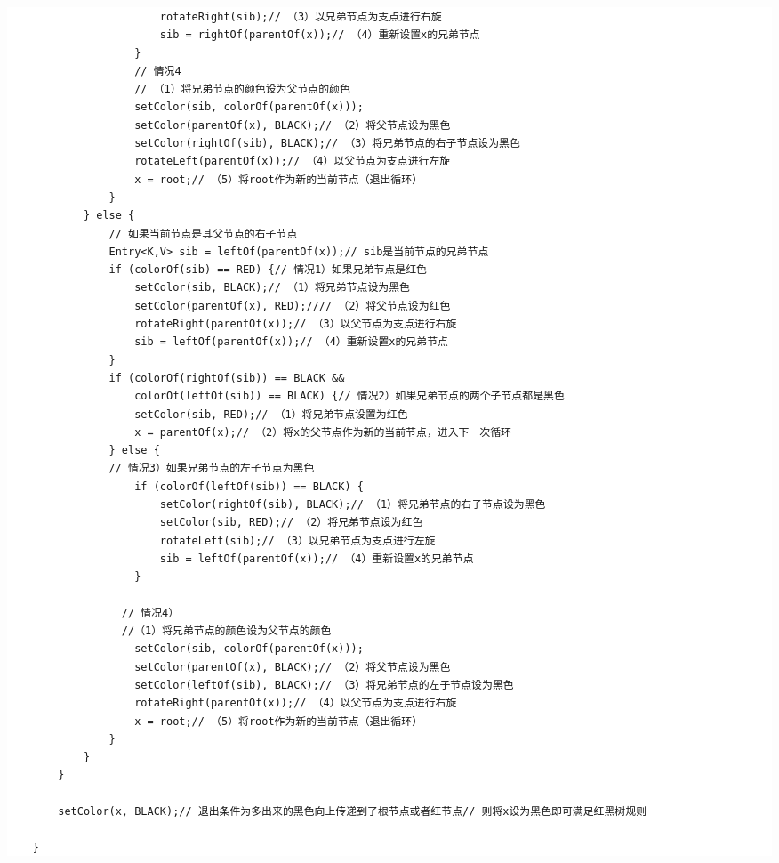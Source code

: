 ```
                        rotateRight(sib);// （3）以兄弟节点为支点进行右旋                                         
                        sib = rightOf(parentOf(x));// （4）重新设置x的兄弟节点                                                   
                    }                   
                    // 情况4       
                    // （1）将兄弟节点的颜色设为父节点的颜色
                    setColor(sib, colorOf(parentOf(x)));
                    setColor(parentOf(x), BLACK);// （2）将父节点设为黑色                                                
                    setColor(rightOf(sib), BLACK);// （3）将兄弟节点的右子节点设为黑色                                                  
                    rotateLeft(parentOf(x));// （4）以父节点为支点进行左旋                                            
                    x = root;// （5）将root作为新的当前节点（退出循环）                             
                }
            } else {
                // 如果当前节点是其父节点的右子节点           
                Entry<K,V> sib = leftOf(parentOf(x));// sib是当前节点的兄弟节点                                                     
                if (colorOf(sib) == RED) {// 情况1）如果兄弟节点是红色                                          
                    setColor(sib, BLACK);// （1）将兄弟节点设为黑色                                        
                    setColor(parentOf(x), RED);//// （2）将父节点设为红色
                    rotateRight(parentOf(x));// （3）以父节点为支点进行右旋                                            
                    sib = leftOf(parentOf(x));// （4）重新设置x的兄弟节点                                             
                }
                if (colorOf(rightOf(sib)) == BLACK &&
                    colorOf(leftOf(sib)) == BLACK) {// 情况2）如果兄弟节点的两个子节点都是黑色                                                    
                    setColor(sib, RED);// （1）将兄弟节点设置为红色                                       
                    x = parentOf(x);// （2）将x的父节点作为新的当前节点，进入下一次循环                                    
                } else {
                // 情况3）如果兄弟节点的左子节点为黑色                                    
                    if (colorOf(leftOf(sib)) == BLACK) {
                        setColor(rightOf(sib), BLACK);// （1）将兄弟节点的右子节点设为黑色
                        setColor(sib, RED);// （2）将兄弟节点设为红色                                           
                        rotateLeft(sib);// （3）以兄弟节点为支点进行左旋                                        
                        sib = leftOf(parentOf(x));// （4）重新设置x的兄弟节点                                                 
                    }
                     
                  // 情况4）                
                  //（1）将兄弟节点的颜色设为父节点的颜色
                    setColor(sib, colorOf(parentOf(x)));
                    setColor(parentOf(x), BLACK);// （2）将父节点设为黑色                                                 
                    setColor(leftOf(sib), BLACK);// （3）将兄弟节点的左子节点设为黑色                                               
                    rotateRight(parentOf(x));// （4）以父节点为支点进行右旋                                            
                    x = root;// （5）将root作为新的当前节点（退出循环）                             
                }
            }
        }

        setColor(x, BLACK);// 退出条件为多出来的黑色向上传递到了根节点或者红节点// 则将x设为黑色即可满足红黑树规则
                                                                             
    }
```